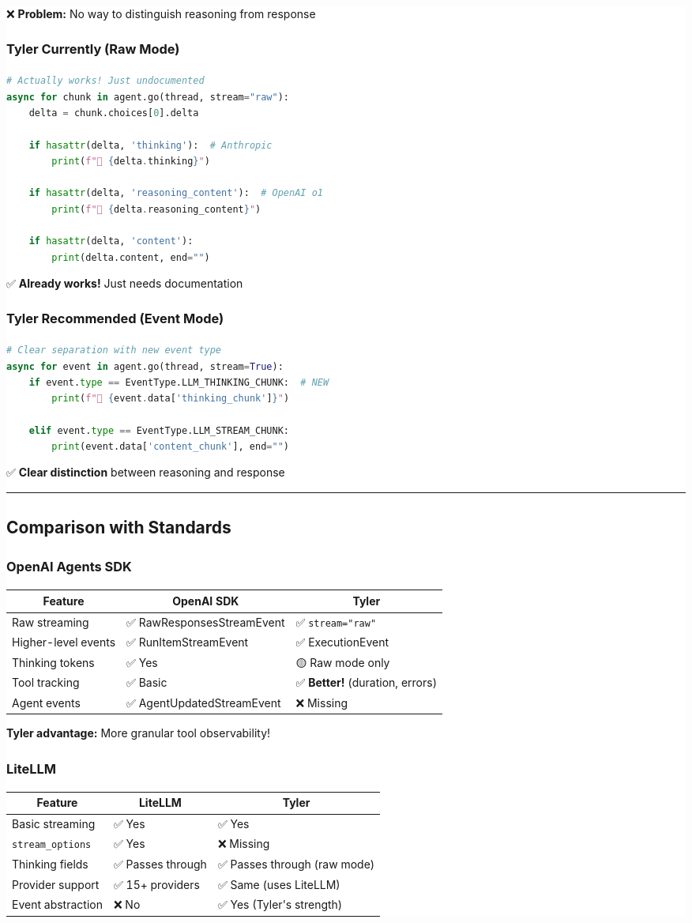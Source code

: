 ❌ **Problem:** No way to distinguish reasoning from response

### Tyler Currently (Raw Mode)
```python
# Actually works! Just undocumented
async for chunk in agent.go(thread, stream="raw"):
    delta = chunk.choices[0].delta
    
    if hasattr(delta, 'thinking'):  # Anthropic
        print(f"💭 {delta.thinking}")
    
    if hasattr(delta, 'reasoning_content'):  # OpenAI o1
        print(f"🧠 {delta.reasoning_content}")
    
    if hasattr(delta, 'content'):
        print(delta.content, end="")
```

✅ **Already works!** Just needs documentation

### Tyler Recommended (Event Mode)
```python
# Clear separation with new event type
async for event in agent.go(thread, stream=True):
    if event.type == EventType.LLM_THINKING_CHUNK:  # NEW
        print(f"💭 {event.data['thinking_chunk']}")
    
    elif event.type == EventType.LLM_STREAM_CHUNK:
        print(event.data['content_chunk'], end="")
```

✅ **Clear distinction** between reasoning and response

---

## Comparison with Standards

### OpenAI Agents SDK
| Feature | OpenAI SDK | Tyler |
|---------|-----------|-------|
| Raw streaming | ✅ RawResponsesStreamEvent | ✅ `stream="raw"` |
| Higher-level events | ✅ RunItemStreamEvent | ✅ ExecutionEvent |
| Thinking tokens | ✅ Yes | 🟡 Raw mode only |
| Tool tracking | ✅ Basic | ✅ **Better!** (duration, errors) |
| Agent events | ✅ AgentUpdatedStreamEvent | ❌ Missing |

**Tyler advantage:** More granular tool observability!

### LiteLLM
| Feature | LiteLLM | Tyler |
|---------|---------|-------|
| Basic streaming | ✅ Yes | ✅ Yes |
| `stream_options` | ✅ Yes | ❌ Missing |
| Thinking fields | ✅ Passes through | ✅ Passes through (raw mode) |
| Provider support | ✅ 15+ providers | ✅ Same (uses LiteLLM) |
| Event abstraction | ❌ No | ✅ Yes (Tyler's strength) |
